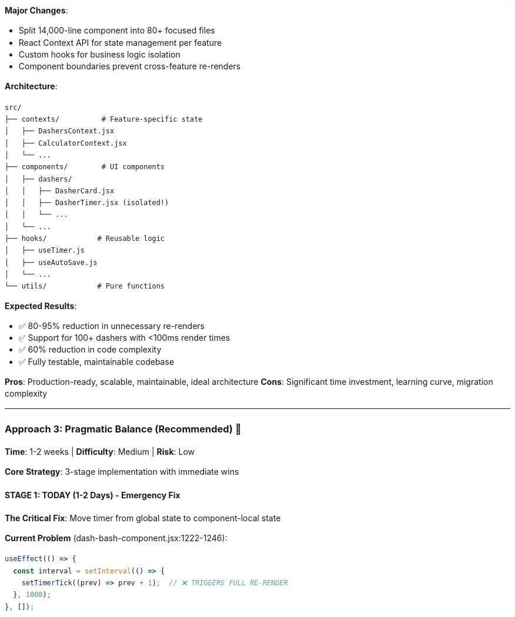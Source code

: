 **Major Changes**:
- Split 14,000-line component into 80+ focused files
- React Context API for state management per feature
- Custom hooks for business logic isolation
- Component boundaries prevent cross-feature re-renders

**Architecture**:
```
src/
├── contexts/          # Feature-specific state
│   ├── DashersContext.jsx
│   ├── CalculatorContext.jsx
│   └── ...
├── components/        # UI components
│   ├── dashers/
│   │   ├── DasherCard.jsx
│   │   ├── DasherTimer.jsx (isolated!)
│   │   └── ...
│   └── ...
├── hooks/            # Reusable logic
│   ├── useTimer.js
│   ├── useAutoSave.js
│   └── ...
└── utils/            # Pure functions
```

**Expected Results**:
- ✅ 80-95% reduction in unnecessary re-renders
- ✅ Support for 100+ dashers with <100ms render times
- ✅ 60% reduction in code complexity
- ✅ Fully testable, maintainable codebase

**Pros**: Production-ready, scalable, maintainable, ideal architecture
**Cons**: Significant time investment, learning curve, migration complexity

---

### **Approach 3: Pragmatic Balance (Recommended)** 🎯
**Time**: 1-2 weeks | **Difficulty**: Medium | **Risk**: Low

**Core Strategy**: 3-stage implementation with immediate wins

#### **STAGE 1: TODAY (1-2 Days)** - Emergency Fix

**The Critical Fix**: Move timer from global state to component-local state

**Current Problem** (dash-bash-component.jsx:1222-1246):
```javascript
useEffect(() => {
  const interval = setInterval(() => {
    setTimerTick((prev) => prev + 1);  // ❌ TRIGGERS FULL RE-RENDER
  }, 1000);
}, []);
```
